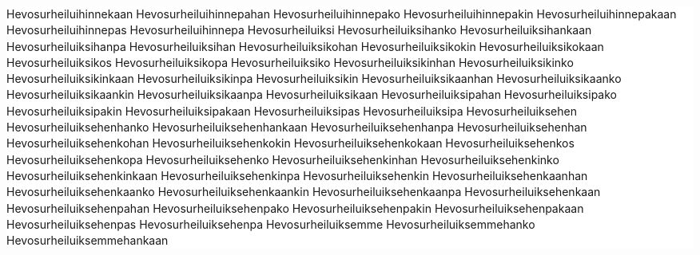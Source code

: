 Hevosurheiluihinnekaan
Hevosurheiluihinnepahan
Hevosurheiluihinnepako
Hevosurheiluihinnepakin
Hevosurheiluihinnepakaan
Hevosurheiluihinnepas
Hevosurheiluihinnepa
Hevosurheiluiksi
Hevosurheiluiksihanko
Hevosurheiluiksihankaan
Hevosurheiluiksihanpa
Hevosurheiluiksihan
Hevosurheiluiksikohan
Hevosurheiluiksikokin
Hevosurheiluiksikokaan
Hevosurheiluiksikos
Hevosurheiluiksikopa
Hevosurheiluiksiko
Hevosurheiluiksikinhan
Hevosurheiluiksikinko
Hevosurheiluiksikinkaan
Hevosurheiluiksikinpa
Hevosurheiluiksikin
Hevosurheiluiksikaanhan
Hevosurheiluiksikaanko
Hevosurheiluiksikaankin
Hevosurheiluiksikaanpa
Hevosurheiluiksikaan
Hevosurheiluiksipahan
Hevosurheiluiksipako
Hevosurheiluiksipakin
Hevosurheiluiksipakaan
Hevosurheiluiksipas
Hevosurheiluiksipa
Hevosurheiluiksehen
Hevosurheiluiksehenhanko
Hevosurheiluiksehenhankaan
Hevosurheiluiksehenhanpa
Hevosurheiluiksehenhan
Hevosurheiluiksehenkohan
Hevosurheiluiksehenkokin
Hevosurheiluiksehenkokaan
Hevosurheiluiksehenkos
Hevosurheiluiksehenkopa
Hevosurheiluiksehenko
Hevosurheiluiksehenkinhan
Hevosurheiluiksehenkinko
Hevosurheiluiksehenkinkaan
Hevosurheiluiksehenkinpa
Hevosurheiluiksehenkin
Hevosurheiluiksehenkaanhan
Hevosurheiluiksehenkaanko
Hevosurheiluiksehenkaankin
Hevosurheiluiksehenkaanpa
Hevosurheiluiksehenkaan
Hevosurheiluiksehenpahan
Hevosurheiluiksehenpako
Hevosurheiluiksehenpakin
Hevosurheiluiksehenpakaan
Hevosurheiluiksehenpas
Hevosurheiluiksehenpa
Hevosurheiluiksemme
Hevosurheiluiksemmehanko
Hevosurheiluiksemmehankaan
